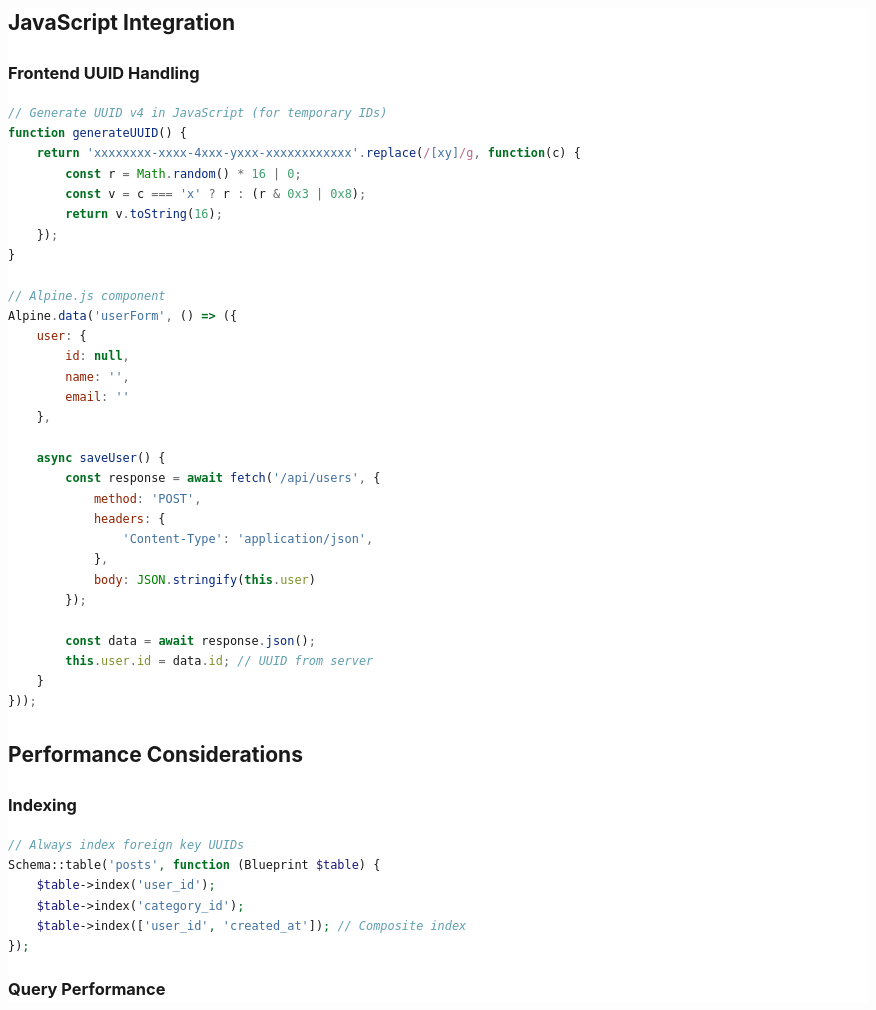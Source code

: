 ## JavaScript Integration

### Frontend UUID Handling

```javascript
// Generate UUID v4 in JavaScript (for temporary IDs)
function generateUUID() {
    return 'xxxxxxxx-xxxx-4xxx-yxxx-xxxxxxxxxxxx'.replace(/[xy]/g, function(c) {
        const r = Math.random() * 16 | 0;
        const v = c === 'x' ? r : (r & 0x3 | 0x8);
        return v.toString(16);
    });
}

// Alpine.js component
Alpine.data('userForm', () => ({
    user: {
        id: null,
        name: '',
        email: ''
    },
    
    async saveUser() {
        const response = await fetch('/api/users', {
            method: 'POST',
            headers: {
                'Content-Type': 'application/json',
            },
            body: JSON.stringify(this.user)
        });
        
        const data = await response.json();
        this.user.id = data.id; // UUID from server
    }
}));
```

## Performance Considerations

### Indexing

```php
// Always index foreign key UUIDs
Schema::table('posts', function (Blueprint $table) {
    $table->index('user_id');
    $table->index('category_id');
    $table->index(['user_id', 'created_at']); // Composite index
});
```

### Query Performance
